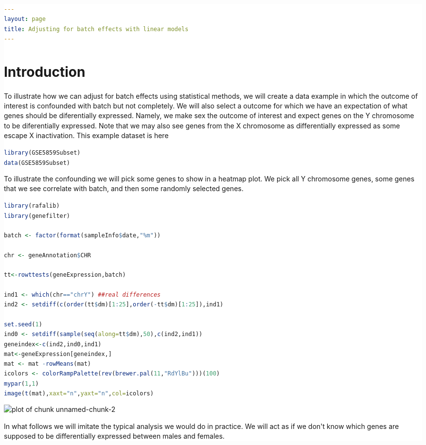 ```yaml
---
layout: page
title: Adjusting for batch effects with linear models
---
```




# Introduction

To illustrate how we can adjust for batch effects using statistical methods, we will create a data example in which the outcome of interest is confounded with batch but not completely. We will also select a outcome for which we have an expectation of what genes should be diferentially expressed. Namely, we make sex the outcome of interest and expect genes on the Y chromosome to be diferentially expressed. Note that we may also see genes from the X chromosome as differentially expressed as some escape X inactivation. This example dataset is here


```r
library(GSE5859Subset)
data(GSE5859Subset)
```

To illustrate the confounding we will pick some genes to show in a heatmap plot. We pick all Y chromosome genes, some genes that we see correlate with batch, and then some randomly selected genes.


```r
library(rafalib)
library(genefilter)

batch <- factor(format(sampleInfo$date,"%m"))

chr <- geneAnnotation$CHR

tt<-rowttests(geneExpression,batch)

ind1 <- which(chr=="chrY") ##real differences
ind2 <- setdiff(c(order(tt$dm)[1:25],order(-tt$dm)[1:25]),ind1)

set.seed(1)
ind0 <- setdiff(sample(seq(along=tt$dm),50),c(ind2,ind1))
geneindex<-c(ind2,ind0,ind1)
mat<-geneExpression[geneindex,]
mat <- mat -rowMeans(mat)
icolors <- colorRampPalette(rev(brewer.pal(11,"RdYlBu")))(100)
mypar(1,1)
image(t(mat),xaxt="n",yaxt="n",col=icolors)
```

![plot of chunk unnamed-chunk-2](figure/adjusting_with_linar_models-unnamed-chunk-2-1.png) 

In what follows we will imitate the typical analysis we would do in practice. We will act as if we don't know which genes are supposed to be differentially expressed  between males and females. 
